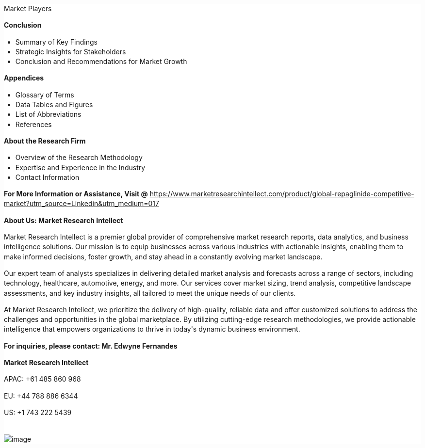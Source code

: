 Market Players</li></ul><p><strong>Conclusion</strong></p><ul><li>Summary of Key Findings</li><li>Strategic Insights for Stakeholders</li><li>Conclusion and Recommendations for Market Growth</li></ul><p><strong>Appendices</strong></p><ul><li>Glossary of Terms</li><li>Data Tables and Figures</li><li>List of Abbreviations</li><li>References</li></ul><p><strong>About the Research Firm</strong></p><ul><li>Overview of the Research Methodology</li><li>Expertise and Experience in the Industry</li><li>Contact Information</li></ul></div><div class="article-main__content" data-test-id="publishing-text-block"><p><span class="font-[700]"><strong>For More Information or Assistance, Visit @</strong>&nbsp;<a href="https://www.marketresearchintellect.com/product/global-repaglinide-competitive-market?utm_source=Linkedin&utm_medium=017">https://www.marketresearchintellect.com/product/global-repaglinide-competitive-market?utm_source=Linkedin&utm_medium=017</a></span></p><p><strong>About Us: Market Research Intellect</strong></p><p>Market Research Intellect is a premier global provider of comprehensive market research reports, data analytics, and business intelligence solutions. Our mission is to equip businesses across various industries with actionable insights, enabling them to make informed decisions, foster growth, and stay ahead in a constantly evolving market landscape.</p><p>Our expert team of analysts specializes in delivering detailed market analysis and forecasts across a range of sectors, including technology, healthcare, automotive, energy, and more. Our services cover market sizing, trend analysis, competitive landscape assessments, and key industry insights, all tailored to meet the unique needs of our clients.</p><p>At Market Research Intellect, we prioritize the delivery of high-quality, reliable data and offer customized solutions to address the challenges and opportunities in the global marketplace. By utilizing cutting-edge research methodologies, we provide actionable intelligence that empowers organizations to thrive in today's dynamic business environment.</p><p><strong>For inquiries, please contact: Mr. Edwyne Fernandes</strong></p><p><strong>Market Research Intellect</strong></p><p>APAC: +61 485 860 968</p><p>EU: +44 788 886 6344</p><p>US: +1 743 222 5439</p></div><div class="article-main__content" data-test-id="publishing-text-block">&nbsp;</div>
![image](https://github.com/user-attachments/assets/82d0dd7c-f3b0-4456-a791-3bdad02901ee)
